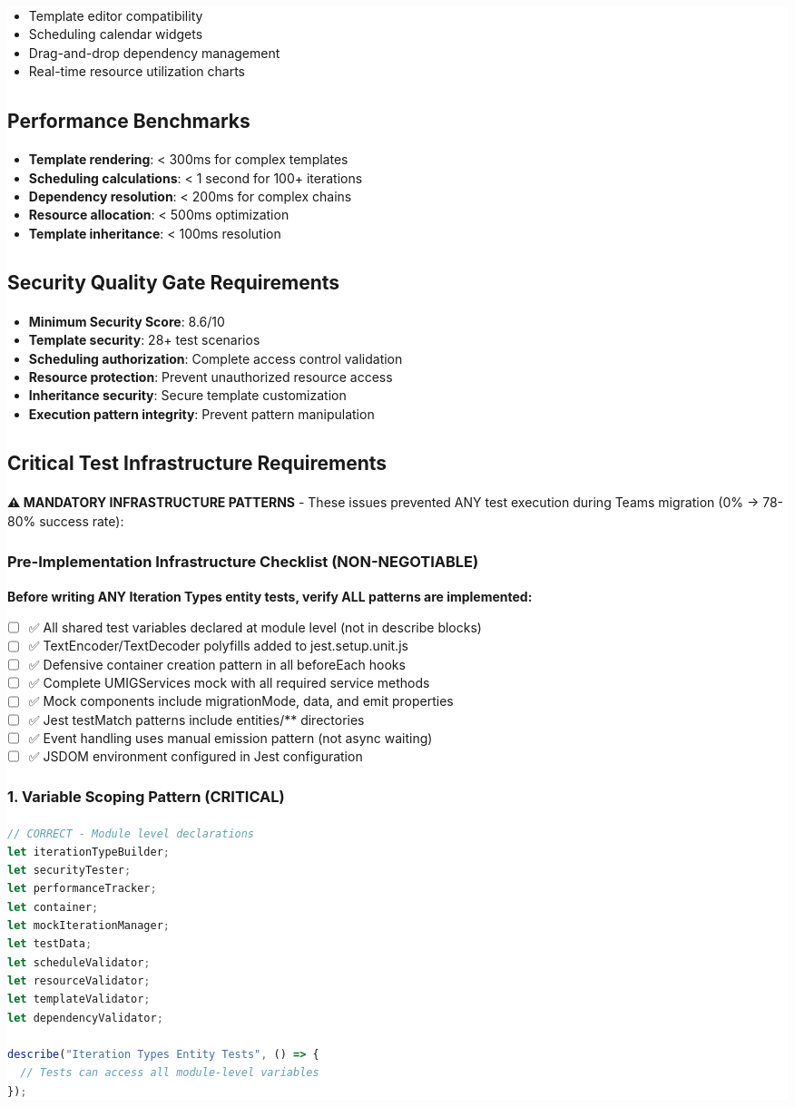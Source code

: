- Template editor compatibility
- Scheduling calendar widgets
- Drag-and-drop dependency management
- Real-time resource utilization charts

## Performance Benchmarks

- **Template rendering**: < 300ms for complex templates
- **Scheduling calculations**: < 1 second for 100+ iterations
- **Dependency resolution**: < 200ms for complex chains
- **Resource allocation**: < 500ms optimization
- **Template inheritance**: < 100ms resolution

## Security Quality Gate Requirements

- **Minimum Security Score**: 8.6/10
- **Template security**: 28+ test scenarios
- **Scheduling authorization**: Complete access control validation
- **Resource protection**: Prevent unauthorized resource access
- **Inheritance security**: Secure template customization
- **Execution pattern integrity**: Prevent pattern manipulation

## Critical Test Infrastructure Requirements

**⚠️ MANDATORY INFRASTRUCTURE PATTERNS** - These issues prevented ANY test execution during Teams migration (0% → 78-80% success rate):

### Pre-Implementation Infrastructure Checklist (NON-NEGOTIABLE)

**Before writing ANY Iteration Types entity tests, verify ALL patterns are implemented:**

- [ ] ✅ All shared test variables declared at module level (not in describe blocks)
- [ ] ✅ TextEncoder/TextDecoder polyfills added to jest.setup.unit.js
- [ ] ✅ Defensive container creation pattern in all beforeEach hooks
- [ ] ✅ Complete UMIGServices mock with all required service methods
- [ ] ✅ Mock components include migrationMode, data, and emit properties
- [ ] ✅ Jest testMatch patterns include entities/\*\* directories
- [ ] ✅ Event handling uses manual emission pattern (not async waiting)
- [ ] ✅ JSDOM environment configured in Jest configuration

### 1. Variable Scoping Pattern (CRITICAL)

```javascript
// CORRECT - Module level declarations
let iterationTypeBuilder;
let securityTester;
let performanceTracker;
let container;
let mockIterationManager;
let testData;
let scheduleValidator;
let resourceValidator;
let templateValidator;
let dependencyValidator;

describe("Iteration Types Entity Tests", () => {
  // Tests can access all module-level variables
});
```
